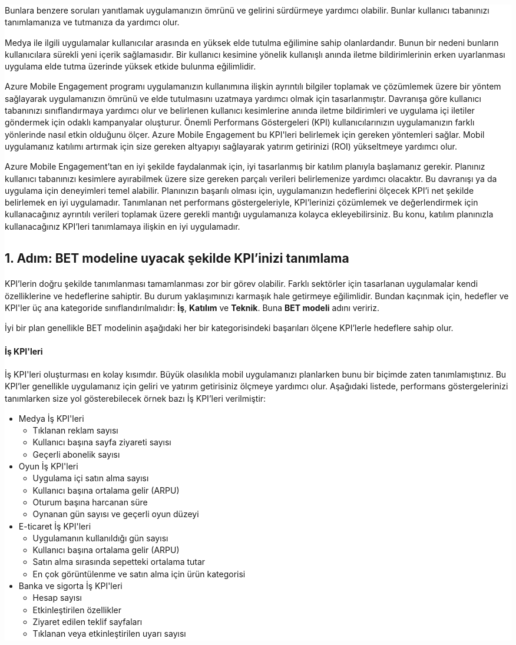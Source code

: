 Bunlara benzere soruları yanıtlamak uygulamanızın ömrünü ve gelirini sürdürmeye yardımcı olabilir. Bunlar kullanıcı tabanınızı tanımlamanıza ve tutmanıza da yardımcı olur. 

Medya ile ilgili uygulamalar kullanıcılar arasında en yüksek elde tutulma eğilimine sahip olanlardandır. Bunun bir nedeni bunların kullanıcılara sürekli yeni içerik sağlamasıdır. Bir kullanıcı kesimine yönelik kullanışlı anında iletme bildirimlerinin erken uyarlanması uygulama elde tutma üzerinde yüksek etkide bulunma eğilimlidir. 

Azure Mobile Engagement programı uygulamanızın kullanımına ilişkin ayrıntılı bilgiler toplamak ve çözümlemek üzere bir yöntem sağlayarak uygulamanızın ömrünü ve elde tutulmasını uzatmaya yardımcı olmak için tasarlanmıştır. Davranışa göre kullanıcı tabanınızı sınıflandırmaya yardımcı olur ve belirlenen kullanıcı kesimlerine anında iletme bildirimleri ve uygulama içi iletiler göndermek için odaklı kampanyalar oluşturur. Önemli Performans Göstergeleri (KPI) kullanıcılarınızın uygulamanızın farklı yönlerinde nasıl etkin olduğunu ölçer. Azure Mobile Engagement bu KPI'leri belirlemek için gereken yöntemleri sağlar. Mobil uygulamanız katılımı artırmak için size gereken altyapıyı sağlayarak yatırım getirinizi (ROI) yükseltmeye yardımcı olur. 

Azure Mobile Engagement’tan en iyi şekilde faydalanmak için, iyi tasarlanmış bir katılım planıyla başlamanız gerekir. Planınız kullanıcı tabanınızı kesimlere ayırabilmek üzere size gereken parçalı verileri belirlemenize yardımcı olacaktır. Bu davranışı ya da uygulama için deneyimleri temel alabilir. Planınızın başarılı olması için, uygulamanızın hedeflerini ölçecek KPI’i net şekilde belirlemek en iyi uygulamadır. Tanımlanan net performans göstergeleriyle, KPI’lerinizi çözümlemek ve değerlendirmek için kullanacağınız ayrıntılı verileri toplamak üzere gerekli mantığı uygulamanıza kolayca ekleyebilirsiniz. Bu konu, katılım planınızla kullanacağınız KPI’leri tanımlamaya ilişkin en iyi uygulamadır. 

## <a name="step-1-define-your-kpis-to-fit-the-bet-model"></a>1. Adım: BET modeline uyacak şekilde KPI’inizi tanımlama
KPI’lerin doğru şekilde tanımlanması tamamlanması zor bir görev olabilir. Farklı sektörler için tasarlanan uygulamalar kendi özelliklerine ve hedeflerine sahiptir. Bu durum yaklaşımınızı karmaşık hale getirmeye eğilimlidir. Bundan kaçınmak için, hedefler ve KPI'ler üç ana kategoride sınıflandırılmalıdır: **İş**, **Katılım** ve **Teknik**. Buna **BET modeli** adını veririz.

İyi bir plan genellikle BET modelinin aşağıdaki her bir kategorisindeki başarıları ölçene KPI’lerle hedeflere sahip olur. 

#### <a name="business-kpis"></a>İş KPI'leri
İş KPI'leri oluşturması en kolay kısımdır. Büyük olasılıkla mobil uygulamanızı planlarken bunu bir biçimde zaten tanımlamıştınız. Bu KPI’ler genellikle uygulamanız için geliri ve yatırım getirisiniz ölçmeye yardımcı olur. Aşağıdaki listede, performans göstergelerinizi tanımlarken size yol gösterebilecek örnek bazı İş KPI’leri verilmiştir:

* Medya İş KPI'leri
  * Tıklanan reklam sayısı
  * Kullanıcı başına sayfa ziyareti sayısı
  * Geçerli abonelik sayısı
* Oyun İş KPI'leri
  * Uygulama içi satın alma sayısı
  * Kullanıcı başına ortalama gelir (ARPU)
  * Oturum başına harcanan süre
  * Oynanan gün sayısı ve geçerli oyun düzeyi
* E-ticaret İş KPI'leri
  * Uygulamanın kullanıldığı gün sayısı
  * Kullanıcı başına ortalama gelir (ARPU)
  * Satın alma sırasında sepetteki ortalama tutar
  * En çok görüntülenme ve satın alma için ürün kategorisi
* Banka ve sigorta İş KPI'leri
  * Hesap sayısı
  * Etkinleştirilen özellikler
  * Ziyaret edilen teklif sayfaları
  * Tıklanan veya etkinleştirilen uyarı sayısı       

